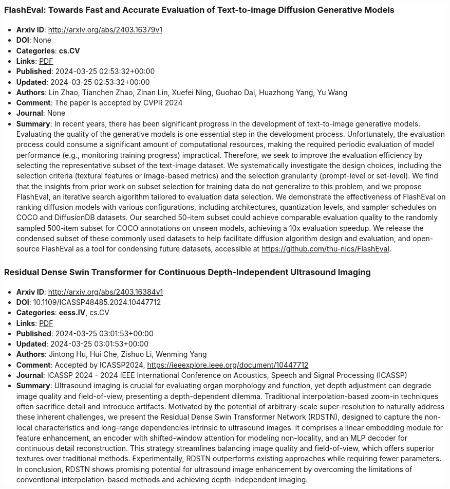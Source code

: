 

### FlashEval: Towards Fast and Accurate Evaluation of Text-to-image Diffusion Generative Models
- **Arxiv ID**: http://arxiv.org/abs/2403.16379v1
- **DOI**: None
- **Categories**: **cs.CV**
- **Links**: [PDF](http://arxiv.org/pdf/2403.16379v1)
- **Published**: 2024-03-25 02:53:32+00:00
- **Updated**: 2024-03-25 02:53:32+00:00
- **Authors**: Lin Zhao, Tianchen Zhao, Zinan Lin, Xuefei Ning, Guohao Dai, Huazhong Yang, Yu Wang
- **Comment**: The paper is accepted by CVPR 2024
- **Journal**: None
- **Summary**: In recent years, there has been significant progress in the development of text-to-image generative models. Evaluating the quality of the generative models is one essential step in the development process. Unfortunately, the evaluation process could consume a significant amount of computational resources, making the required periodic evaluation of model performance (e.g., monitoring training progress) impractical. Therefore, we seek to improve the evaluation efficiency by selecting the representative subset of the text-image dataset. We systematically investigate the design choices, including the selection criteria (textural features or image-based metrics) and the selection granularity (prompt-level or set-level). We find that the insights from prior work on subset selection for training data do not generalize to this problem, and we propose FlashEval, an iterative search algorithm tailored to evaluation data selection. We demonstrate the effectiveness of FlashEval on ranking diffusion models with various configurations, including architectures, quantization levels, and sampler schedules on COCO and DiffusionDB datasets. Our searched 50-item subset could achieve comparable evaluation quality to the randomly sampled 500-item subset for COCO annotations on unseen models, achieving a 10x evaluation speedup. We release the condensed subset of these commonly used datasets to help facilitate diffusion algorithm design and evaluation, and open-source FlashEval as a tool for condensing future datasets, accessible at https://github.com/thu-nics/FlashEval.



### Residual Dense Swin Transformer for Continuous Depth-Independent Ultrasound Imaging
- **Arxiv ID**: http://arxiv.org/abs/2403.16384v1
- **DOI**: 10.1109/ICASSP48485.2024.10447712
- **Categories**: **eess.IV**, cs.CV
- **Links**: [PDF](http://arxiv.org/pdf/2403.16384v1)
- **Published**: 2024-03-25 03:01:53+00:00
- **Updated**: 2024-03-25 03:01:53+00:00
- **Authors**: Jintong Hu, Hui Che, Zishuo Li, Wenming Yang
- **Comment**: Accepted by ICASSP2024, https://ieeexplore.ieee.org/document/10447712
- **Journal**: ICASSP 2024 - 2024 IEEE International Conference on Acoustics,
  Speech and Signal Processing (ICASSP)
- **Summary**: Ultrasound imaging is crucial for evaluating organ morphology and function, yet depth adjustment can degrade image quality and field-of-view, presenting a depth-dependent dilemma. Traditional interpolation-based zoom-in techniques often sacrifice detail and introduce artifacts. Motivated by the potential of arbitrary-scale super-resolution to naturally address these inherent challenges, we present the Residual Dense Swin Transformer Network (RDSTN), designed to capture the non-local characteristics and long-range dependencies intrinsic to ultrasound images. It comprises a linear embedding module for feature enhancement, an encoder with shifted-window attention for modeling non-locality, and an MLP decoder for continuous detail reconstruction. This strategy streamlines balancing image quality and field-of-view, which offers superior textures over traditional methods. Experimentally, RDSTN outperforms existing approaches while requiring fewer parameters. In conclusion, RDSTN shows promising potential for ultrasound image enhancement by overcoming the limitations of conventional interpolation-based methods and achieving depth-independent imaging.
